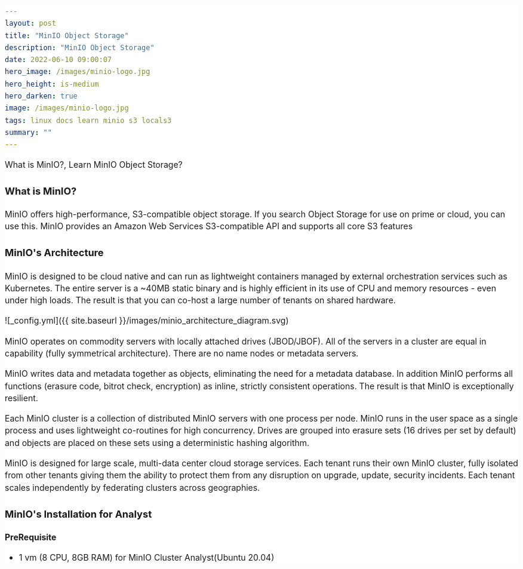 ```yaml
---
layout: post
title: "MinIO Object Storage"
description: "MinIO Object Storage"
date: 2022-06-10 09:00:07
hero_image: /images/minio-logo.jpg
hero_height: is-medium
hero_darken: true
image: /images/minio-logo.jpg
tags: linux docs learn minio s3 locals3 
summary: ""
---
```


What is MinIO?, Learn MinIO Object Storage?

### What is MinIO? 
MinIO offers high-performance, S3-compatible object storage. If you search Object Storage for use on prime or cloud, you can use this. MinIO provides an Amazon Web Services S3-compatible API and supports all core S3 features

### MinIO's Architecture 
MinIO is designed to be cloud native and can run as lightweight containers managed by external orchestration services such as Kubernetes. The entire server is a ~40MB static binary and is highly efficient in its use of CPU and memory resources - even under high loads. The result is that you can co-host a large number of tenants on shared hardware.

![_config.yml]({{ site.baseurl }}/images/minio_architecture_diagram.svg)


MinIO operates on commodity servers with locally attached drives (JBOD/JBOF). All of the servers in a cluster are equal in capability (fully symmetrical architecture). There are no name nodes or metadata servers.

MinIO writes data and metadata together as objects, eliminating the need for a metadata database. In addition MinIO performs all functions (erasure code, bitrot check, encryption) as inline, strictly consistent operations. The result is that MinIO is exceptionally resilient.

Each MinIO cluster is a collection of distributed MinIO servers with one process per node. MinIO runs in the user space as a single process and uses lightweight co-routines for high concurrency. Drives are grouped into erasure sets (16 drives per set by default) and objects are placed on these sets using a deterministic hashing algorithm.

MinIO is designed for large scale, multi-data center cloud storage services. Each tenant runs their own MinIO cluster, fully isolated from other tenants giving them the ability to protect them from any disruption on upgrade, update, security incidents. Each tenant scales independently by federating clusters across geographies.

### MinIO's Installation for Analyst

**PreRequisite**

- 1 vm (8 CPU, 8GB RAM) for MinIO Cluster Analyst(Ubuntu 20.04) 
